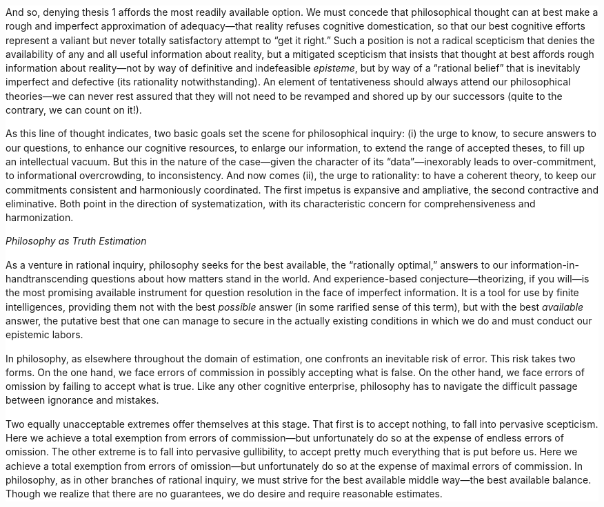 And so, denying thesis 1 affords the most readily available option. We
must concede that philosophical thought can at best make a rough and
imperfect approximation of adequacy—that reality refuses cognitive
domestication, so that our best cognitive efforts represent a valiant
but never totally satisfactory attempt to “get it right.” Such a
position is not a radical scepticism that denies the availability of any
and all useful information about reality, but a mitigated scepticism
that insists that thought at best affords rough information about
reality—not by way of definitive and indefeasible *episteme*, but by way of a “rational
belief” that is inevitably imperfect and defective (its rationality
notwithstanding). An element of tentativeness should always attend our
philosophical theories—we can never rest assured that they will not need
to be revamped and shored up by our successors (quite to the contrary,
we can count on it!).

As this line of thought indicates, two basic goals set the scene for
philosophical inquiry: (i) the urge to know, to secure answers to our
questions, to enhance our cognitive resources, to enlarge our
information, to extend the range of accepted theses, to fill up an
intellectual vacuum. But this in the nature of the case—given the
character of its “data”—inexorably leads to over-commitment, to
informational overcrowding, to inconsistency. And now comes (ii), the
urge to rationality: to have a coherent theory, to keep our commitments
consistent and harmoniously coordinated. The first impetus is expansive
and ampliative, the second contractive and eliminative. Both point in
the direction of systematization, with its characteristic concern for
comprehensiveness and harmonization.

*Philosophy as Truth Estimation*

As a venture in rational inquiry, philosophy seeks for the best
available, the “rationally optimal,” answers to our
information-in-handtranscending questions about how matters stand in the
world. And experience-based conjecture—theorizing, if you will—is the
most promising available instrument for question resolution in the face
of imperfect information. It is a tool for use by finite intelligences,
providing them not with the best *possible* answer (in some rarified
sense of this term), but with the best *available* answer, the putative best
that one can manage to secure in the actually existing conditions in
which we do and must conduct our epistemic labors.

In philosophy, as elsewhere throughout the domain of estimation, one
confronts an inevitable risk of error. This risk takes two forms. On the
one hand, we face errors of commission in possibly accepting what is
false. On the other hand, we face errors of omission by failing to
accept what is true. Like any other cognitive enterprise, philosophy has
to navigate the difficult passage between ignorance and mistakes.

Two equally unacceptable extremes offer themselves at this stage. That
first is to accept nothing, to fall into pervasive scepticism. Here we
achieve a total exemption from errors of commission—but unfortunately do
so at the expense of endless errors of omission. The other extreme is to
fall into pervasive gullibility, to accept pretty much everything that
is put before us. Here we achieve a total exemption from errors of
omission—but unfortunately do so at the expense of maximal errors of
commission. In philosophy, as in other branches of rational inquiry, we
must strive for the best available middle way—the best available
balance. Though we realize that there are no guarantees, we do desire
and require reasonable estimates.
